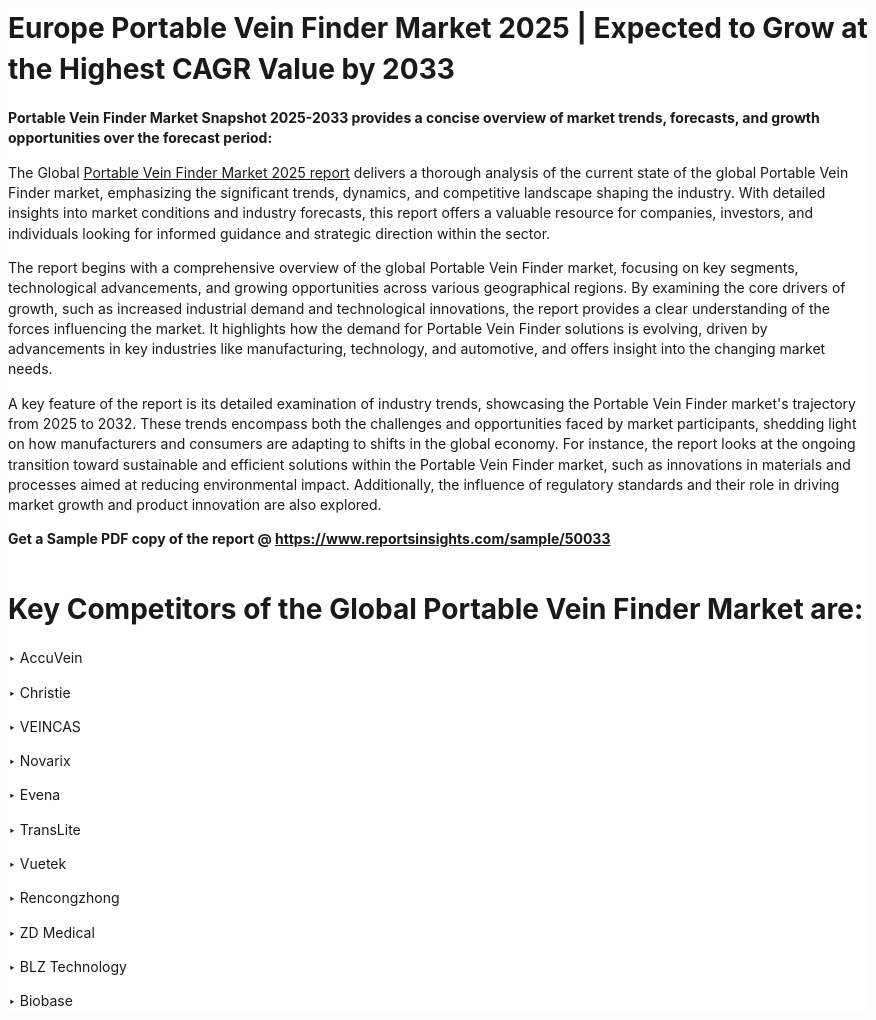 # Europe Portable Vein Finder Market 2025 | Expected to Grow at the Highest CAGR Value by 2033

<strong>Portable Vein Finder Market Snapshot 2025-2033 provides a concise overview of market trends, forecasts, and growth opportunities over the forecast period:</strong>

The Global <a href=https://www.reportsinsights.com/sample/50033>Portable Vein Finder Market 2025 report</a> delivers a thorough analysis of the current state of the global Portable Vein Finder market, emphasizing the significant trends, dynamics, and competitive landscape shaping the industry. With detailed insights into market conditions and industry forecasts, this report offers a valuable resource for companies, investors, and individuals looking for informed guidance and strategic direction within the sector.

The report begins with a comprehensive overview of the global Portable Vein Finder market, focusing on key segments, technological advancements, and growing opportunities across various geographical regions. By examining the core drivers of growth, such as increased industrial demand and technological innovations, the report provides a clear understanding of the forces influencing the market. It highlights how the demand for Portable Vein Finder solutions is evolving, driven by advancements in key industries like manufacturing, technology, and automotive, and offers insight into the changing market needs.

A key feature of the report is its detailed examination of industry trends, showcasing the Portable Vein Finder market's trajectory from 2025 to 2032. These trends encompass both the challenges and opportunities faced by market participants, shedding light on how manufacturers and consumers are adapting to shifts in the global economy. For instance, the report looks at the ongoing transition toward sustainable and efficient solutions within the Portable Vein Finder market, such as innovations in materials and processes aimed at reducing environmental impact. Additionally, the influence of regulatory standards and their role in driving market growth and product innovation are also explored.

<strong>Get a Sample PDF copy of the report @ <a href=https://www.reportsinsights.com/sample/50033>https://www.reportsinsights.com/sample/50033</a></strong>

# <strong>Key Competitors of the Global Portable Vein Finder Market are:</strong>

‣ AccuVein

‣ Christie

‣ VEINCAS

‣ Novarix

‣ Evena

‣ TransLite

‣ Vuetek

‣ Rencongzhong

‣ ZD Medical

‣ BLZ Technology

‣ Biobase
